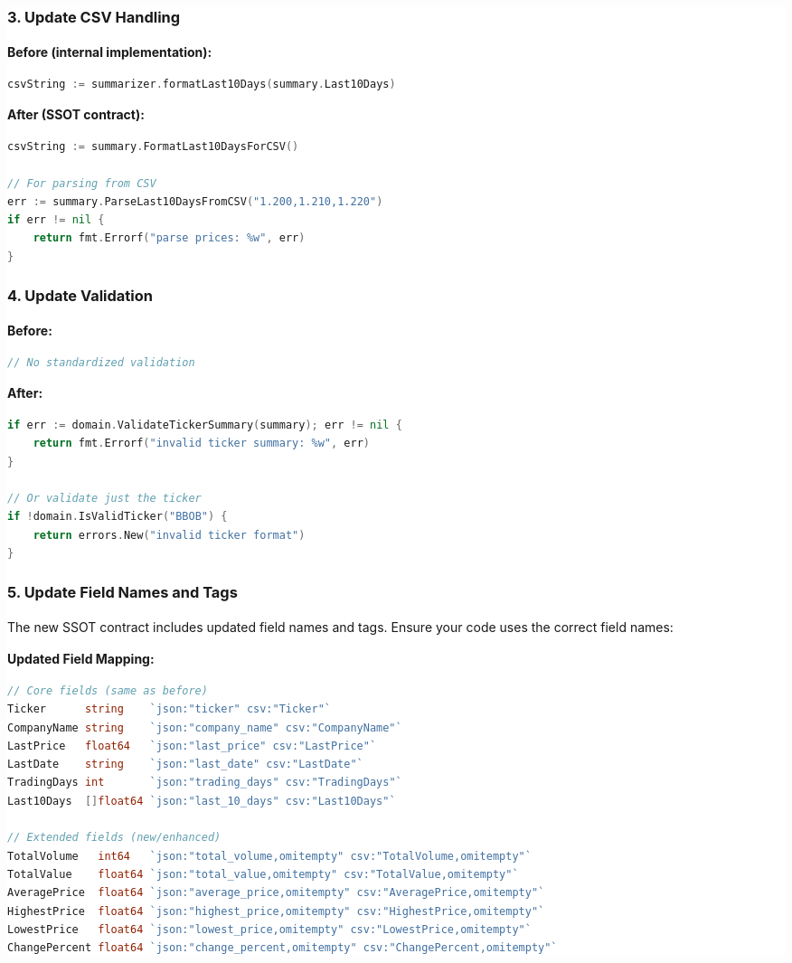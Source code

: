 ### 3. Update CSV Handling

**Before (internal implementation):**
```go
csvString := summarizer.formatLast10Days(summary.Last10Days)
```

**After (SSOT contract):**
```go
csvString := summary.FormatLast10DaysForCSV()

// For parsing from CSV
err := summary.ParseLast10DaysFromCSV("1.200,1.210,1.220")
if err != nil {
    return fmt.Errorf("parse prices: %w", err)
}
```

### 4. Update Validation

**Before:**
```go
// No standardized validation
```

**After:**
```go
if err := domain.ValidateTickerSummary(summary); err != nil {
    return fmt.Errorf("invalid ticker summary: %w", err)
}

// Or validate just the ticker
if !domain.IsValidTicker("BBOB") {
    return errors.New("invalid ticker format")
}
```

### 5. Update Field Names and Tags

The new SSOT contract includes updated field names and tags. Ensure your code uses the correct field names:

**Updated Field Mapping:**
```go
// Core fields (same as before)
Ticker      string    `json:"ticker" csv:"Ticker"`
CompanyName string    `json:"company_name" csv:"CompanyName"`
LastPrice   float64   `json:"last_price" csv:"LastPrice"`
LastDate    string    `json:"last_date" csv:"LastDate"`
TradingDays int       `json:"trading_days" csv:"TradingDays"`
Last10Days  []float64 `json:"last_10_days" csv:"Last10Days"`

// Extended fields (new/enhanced)
TotalVolume   int64   `json:"total_volume,omitempty" csv:"TotalVolume,omitempty"`
TotalValue    float64 `json:"total_value,omitempty" csv:"TotalValue,omitempty"`
AveragePrice  float64 `json:"average_price,omitempty" csv:"AveragePrice,omitempty"`
HighestPrice  float64 `json:"highest_price,omitempty" csv:"HighestPrice,omitempty"`
LowestPrice   float64 `json:"lowest_price,omitempty" csv:"LowestPrice,omitempty"`
ChangePercent float64 `json:"change_percent,omitempty" csv:"ChangePercent,omitempty"`
```
